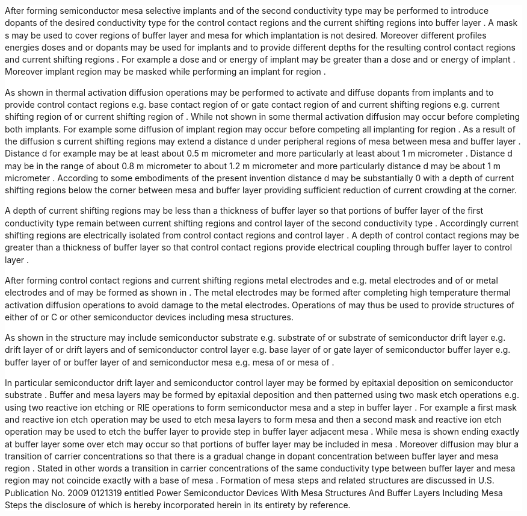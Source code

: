 After forming semiconductor mesa selective implants and of the second conductivity type may be performed to introduce dopants of the desired conductivity type for the control contact regions and the current shifting regions into buffer layer . A mask s may be used to cover regions of buffer layer and mesa for which implantation is not desired. Moreover different profiles energies doses and or dopants may be used for implants and to provide different depths for the resulting control contact regions and current shifting regions . For example a dose and or energy of implant may be greater than a dose and or energy of implant . Moreover implant region may be masked while performing an implant for region .

As shown in thermal activation diffusion operations may be performed to activate and diffuse dopants from implants and to provide control contact regions e.g. base contact region of or gate contact region of and current shifting regions e.g. current shifting region of or current shifting region of . While not shown in some thermal activation diffusion may occur before completing both implants. For example some diffusion of implant region may occur before competing all implanting for region . As a result of the diffusion s current shifting regions may extend a distance d under peripheral regions of mesa between mesa and buffer layer . Distance d for example may be at least about 0.5 m micrometer and more particularly at least about 1 m micrometer . Distance d may be in the range of about 0.8 m micrometer to about 1.2 m micrometer and more particularly distance d may be about 1 m micrometer . According to some embodiments of the present invention distance d may be substantially 0 with a depth of current shifting regions below the corner between mesa and buffer layer providing sufficient reduction of current crowding at the corner.

A depth of current shifting regions may be less than a thickness of buffer layer so that portions of buffer layer of the first conductivity type remain between current shifting regions and control layer of the second conductivity type . Accordingly current shifting regions are electrically isolated from control contact regions and control layer . A depth of control contact regions may be greater than a thickness of buffer layer so that control contact regions provide electrical coupling through buffer layer to control layer .

After forming control contact regions and current shifting regions metal electrodes and e.g. metal electrodes and of or metal electrodes and of may be formed as shown in . The metal electrodes may be formed after completing high temperature thermal activation diffusion operations to avoid damage to the metal electrodes. Operations of may thus be used to provide structures of either of or C or other semiconductor devices including mesa structures.

As shown in the structure may include semiconductor substrate e.g. substrate of or substrate of semiconductor drift layer e.g. drift layer of or drift layers and of semiconductor control layer e.g. base layer of or gate layer of semiconductor buffer layer e.g. buffer layer of or buffer layer of and semiconductor mesa e.g. mesa of or mesa of .

In particular semiconductor drift layer and semiconductor control layer may be formed by epitaxial deposition on semiconductor substrate . Buffer and mesa layers may be formed by epitaxial deposition and then patterned using two mask etch operations e.g. using two reactive ion etching or RIE operations to form semiconductor mesa and a step in buffer layer . For example a first mask and reactive ion etch operation may be used to etch mesa layers to form mesa and then a second mask and reactive ion etch operation may be used to etch the buffer layer to provide step in buffer layer adjacent mesa . While mesa is shown ending exactly at buffer layer some over etch may occur so that portions of buffer layer may be included in mesa . Moreover diffusion may blur a transition of carrier concentrations so that there is a gradual change in dopant concentration between buffer layer and mesa region . Stated in other words a transition in carrier concentrations of the same conductivity type between buffer layer and mesa region may not coincide exactly with a base of mesa . Formation of mesa steps and related structures are discussed in U.S. Publication No. 2009 0121319 entitled Power Semiconductor Devices With Mesa Structures And Buffer Layers Including Mesa Steps the disclosure of which is hereby incorporated herein in its entirety by reference.
